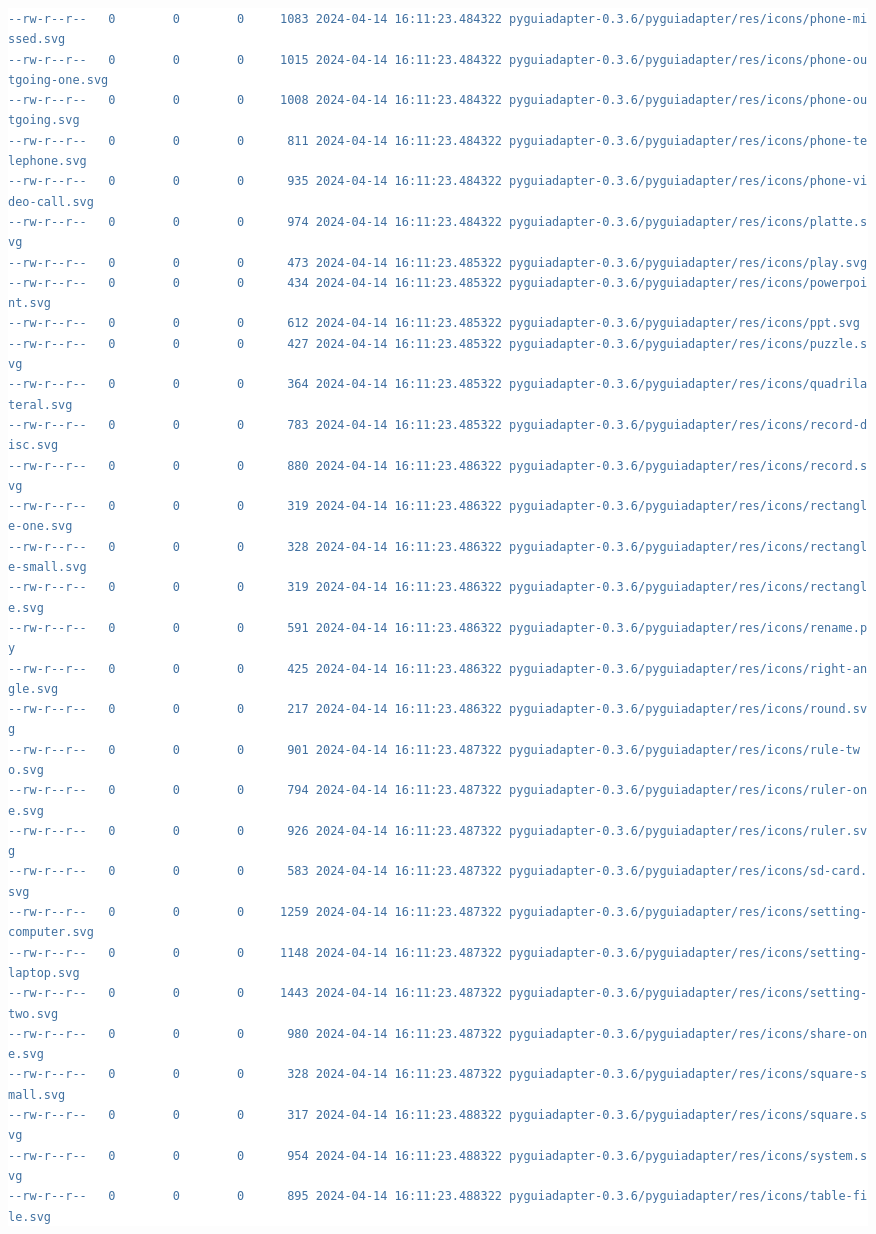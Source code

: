 ```diff
--rw-r--r--   0        0        0     1083 2024-04-14 16:11:23.484322 pyguiadapter-0.3.6/pyguiadapter/res/icons/phone-missed.svg
--rw-r--r--   0        0        0     1015 2024-04-14 16:11:23.484322 pyguiadapter-0.3.6/pyguiadapter/res/icons/phone-outgoing-one.svg
--rw-r--r--   0        0        0     1008 2024-04-14 16:11:23.484322 pyguiadapter-0.3.6/pyguiadapter/res/icons/phone-outgoing.svg
--rw-r--r--   0        0        0      811 2024-04-14 16:11:23.484322 pyguiadapter-0.3.6/pyguiadapter/res/icons/phone-telephone.svg
--rw-r--r--   0        0        0      935 2024-04-14 16:11:23.484322 pyguiadapter-0.3.6/pyguiadapter/res/icons/phone-video-call.svg
--rw-r--r--   0        0        0      974 2024-04-14 16:11:23.484322 pyguiadapter-0.3.6/pyguiadapter/res/icons/platte.svg
--rw-r--r--   0        0        0      473 2024-04-14 16:11:23.485322 pyguiadapter-0.3.6/pyguiadapter/res/icons/play.svg
--rw-r--r--   0        0        0      434 2024-04-14 16:11:23.485322 pyguiadapter-0.3.6/pyguiadapter/res/icons/powerpoint.svg
--rw-r--r--   0        0        0      612 2024-04-14 16:11:23.485322 pyguiadapter-0.3.6/pyguiadapter/res/icons/ppt.svg
--rw-r--r--   0        0        0      427 2024-04-14 16:11:23.485322 pyguiadapter-0.3.6/pyguiadapter/res/icons/puzzle.svg
--rw-r--r--   0        0        0      364 2024-04-14 16:11:23.485322 pyguiadapter-0.3.6/pyguiadapter/res/icons/quadrilateral.svg
--rw-r--r--   0        0        0      783 2024-04-14 16:11:23.485322 pyguiadapter-0.3.6/pyguiadapter/res/icons/record-disc.svg
--rw-r--r--   0        0        0      880 2024-04-14 16:11:23.486322 pyguiadapter-0.3.6/pyguiadapter/res/icons/record.svg
--rw-r--r--   0        0        0      319 2024-04-14 16:11:23.486322 pyguiadapter-0.3.6/pyguiadapter/res/icons/rectangle-one.svg
--rw-r--r--   0        0        0      328 2024-04-14 16:11:23.486322 pyguiadapter-0.3.6/pyguiadapter/res/icons/rectangle-small.svg
--rw-r--r--   0        0        0      319 2024-04-14 16:11:23.486322 pyguiadapter-0.3.6/pyguiadapter/res/icons/rectangle.svg
--rw-r--r--   0        0        0      591 2024-04-14 16:11:23.486322 pyguiadapter-0.3.6/pyguiadapter/res/icons/rename.py
--rw-r--r--   0        0        0      425 2024-04-14 16:11:23.486322 pyguiadapter-0.3.6/pyguiadapter/res/icons/right-angle.svg
--rw-r--r--   0        0        0      217 2024-04-14 16:11:23.486322 pyguiadapter-0.3.6/pyguiadapter/res/icons/round.svg
--rw-r--r--   0        0        0      901 2024-04-14 16:11:23.487322 pyguiadapter-0.3.6/pyguiadapter/res/icons/rule-two.svg
--rw-r--r--   0        0        0      794 2024-04-14 16:11:23.487322 pyguiadapter-0.3.6/pyguiadapter/res/icons/ruler-one.svg
--rw-r--r--   0        0        0      926 2024-04-14 16:11:23.487322 pyguiadapter-0.3.6/pyguiadapter/res/icons/ruler.svg
--rw-r--r--   0        0        0      583 2024-04-14 16:11:23.487322 pyguiadapter-0.3.6/pyguiadapter/res/icons/sd-card.svg
--rw-r--r--   0        0        0     1259 2024-04-14 16:11:23.487322 pyguiadapter-0.3.6/pyguiadapter/res/icons/setting-computer.svg
--rw-r--r--   0        0        0     1148 2024-04-14 16:11:23.487322 pyguiadapter-0.3.6/pyguiadapter/res/icons/setting-laptop.svg
--rw-r--r--   0        0        0     1443 2024-04-14 16:11:23.487322 pyguiadapter-0.3.6/pyguiadapter/res/icons/setting-two.svg
--rw-r--r--   0        0        0      980 2024-04-14 16:11:23.487322 pyguiadapter-0.3.6/pyguiadapter/res/icons/share-one.svg
--rw-r--r--   0        0        0      328 2024-04-14 16:11:23.487322 pyguiadapter-0.3.6/pyguiadapter/res/icons/square-small.svg
--rw-r--r--   0        0        0      317 2024-04-14 16:11:23.488322 pyguiadapter-0.3.6/pyguiadapter/res/icons/square.svg
--rw-r--r--   0        0        0      954 2024-04-14 16:11:23.488322 pyguiadapter-0.3.6/pyguiadapter/res/icons/system.svg
--rw-r--r--   0        0        0      895 2024-04-14 16:11:23.488322 pyguiadapter-0.3.6/pyguiadapter/res/icons/table-file.svg
```